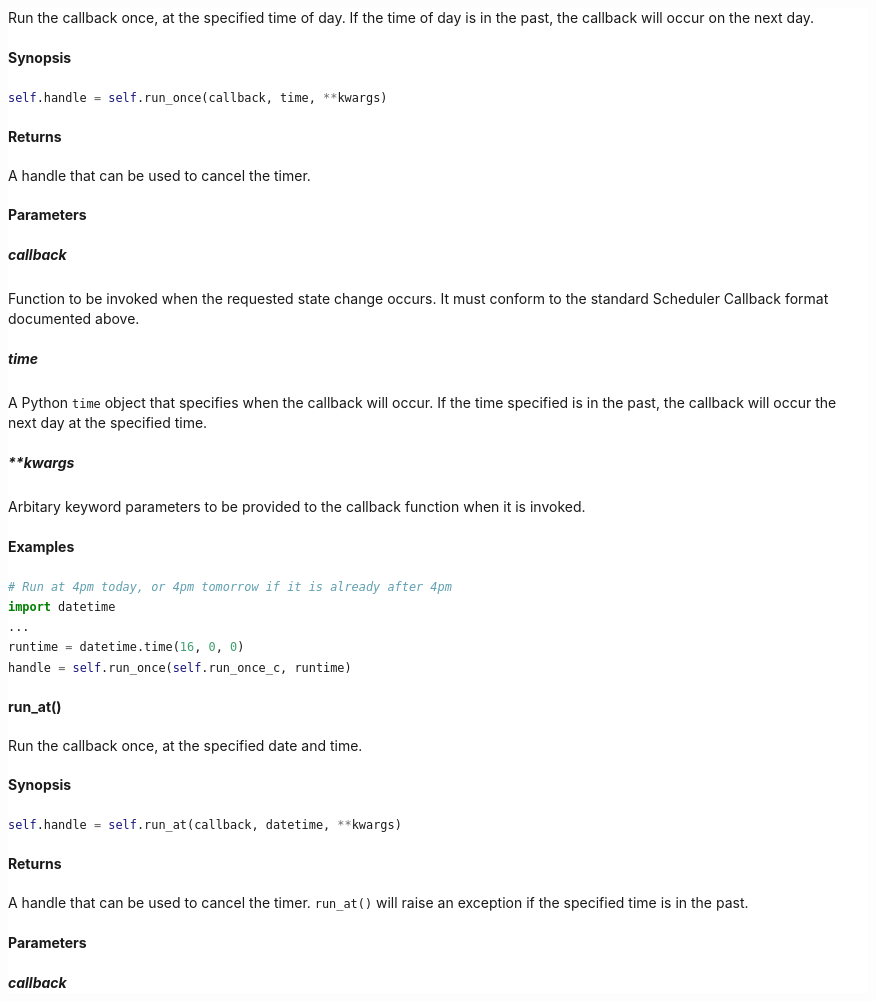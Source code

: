 Run the callback once, at the specified time of day. If the time of day is in the past, the callback will occur on the next day.

#### Synopsis

```python
self.handle = self.run_once(callback, time, **kwargs)
```

#### Returns

A handle that can be used to cancel the timer.

#### Parameters

##### callback

Function to be invoked when the requested state change occurs. It must conform to the standard Scheduler Callback format documented above.

##### time

A Python `time` object that specifies when the callback will occur. If the time specified is in the past, the callback will occur the next day at the specified time.

##### \*\*kwargs

Arbitary keyword parameters to be provided to the callback function when it is invoked.

#### Examples

```python
# Run at 4pm today, or 4pm tomorrow if it is already after 4pm
import datetime
...
runtime = datetime.time(16, 0, 0)
handle = self.run_once(self.run_once_c, runtime)
```

#### run_at()

Run the callback once, at the specified date and time.

#### Synopsis

```python
self.handle = self.run_at(callback, datetime, **kwargs)
```

#### Returns

A handle that can be used to cancel the timer. `run_at()` will raise an exception if the specified time is in the past.

#### Parameters

##### callback

